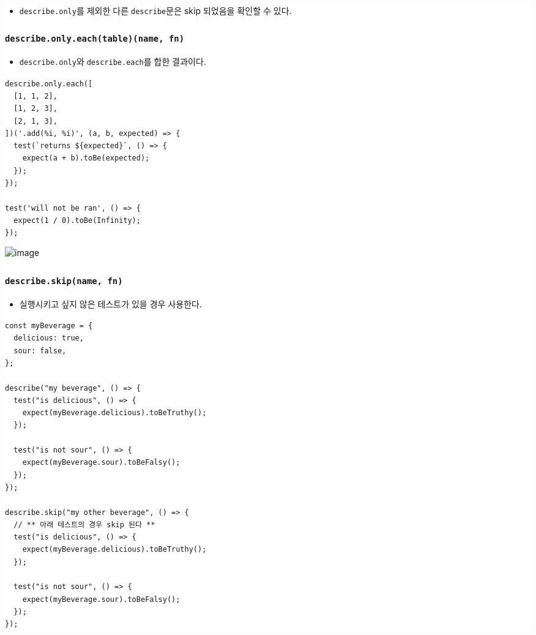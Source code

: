 - `describe.only`를 제외한 다른 `describe`문은 skip 되었음을 확인할 수 있다.

### `describe.only.each(table)(name, fn)`

- `describe.only`와 `describe.each`를 합한 결과이다.

```
describe.only.each([
  [1, 1, 2],
  [1, 2, 3],
  [2, 1, 3],
])('.add(%i, %i)', (a, b, expected) => {
  test(`returns ${expected}`, () => {
    expect(a + b).toBe(expected);
  });
});

test('will not be ran', () => {
  expect(1 / 0).toBe(Infinity);
});
```

<img width="900" alt="image" src="https://user-images.githubusercontent.com/96946274/204488907-f13c47bb-5ed7-4070-a1c5-f9b1ce9cb883.png">

### `describe.skip(name, fn)`

- 실행시키고 싶지 않은 테스트가 있을 경우 사용한다.

```
const myBeverage = {
  delicious: true,
  sour: false,
};

describe("my beverage", () => {
  test("is delicious", () => {
    expect(myBeverage.delicious).toBeTruthy();
  });

  test("is not sour", () => {
    expect(myBeverage.sour).toBeFalsy();
  });
});

describe.skip("my other beverage", () => {
  // ** 아래 테스트의 경우 skip 된다 **
  test("is delicious", () => {
    expect(myBeverage.delicious).toBeTruthy();
  });

  test("is not sour", () => {
    expect(myBeverage.sour).toBeFalsy();
  });
});

```
